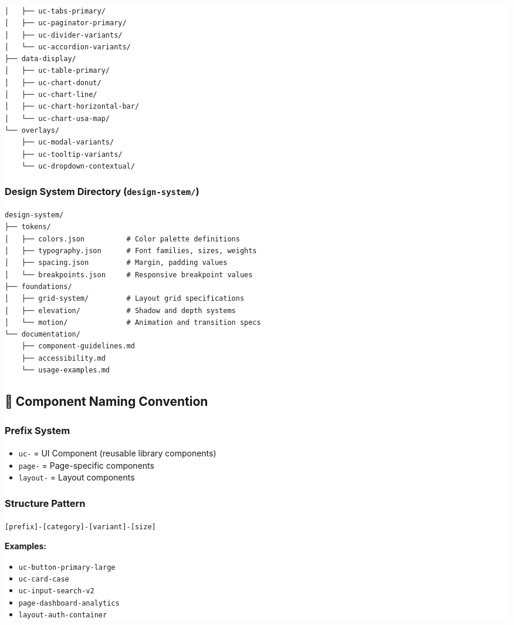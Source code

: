 ```
│   ├── uc-tabs-primary/
│   ├── uc-paginator-primary/
│   ├── uc-divider-variants/
│   └── uc-accordion-variants/
├── data-display/
│   ├── uc-table-primary/
│   ├── uc-chart-donut/
│   ├── uc-chart-line/
│   ├── uc-chart-horizontal-bar/
│   └── uc-chart-usa-map/
└── overlays/
    ├── uc-modal-variants/
    ├── uc-tooltip-variants/
    └── uc-dropdown-contextual/
```

### Design System Directory (`design-system/`)
```
design-system/
├── tokens/
│   ├── colors.json          # Color palette definitions
│   ├── typography.json      # Font families, sizes, weights
│   ├── spacing.json         # Margin, padding values
│   └── breakpoints.json     # Responsive breakpoint values
├── foundations/
│   ├── grid-system/         # Layout grid specifications
│   ├── elevation/           # Shadow and depth systems
│   └── motion/              # Animation and transition specs
└── documentation/
    ├── component-guidelines.md
    ├── accessibility.md
    └── usage-examples.md
```

## 🔧 Component Naming Convention

### Prefix System
- `uc-` = UI Component (reusable library components)
- `page-` = Page-specific components
- `layout-` = Layout components

### Structure Pattern
```
[prefix]-[category]-[variant]-[size]
```

**Examples:**
- `uc-button-primary-large`
- `uc-card-case`
- `uc-input-search-v2`
- `page-dashboard-analytics`
- `layout-auth-container`
